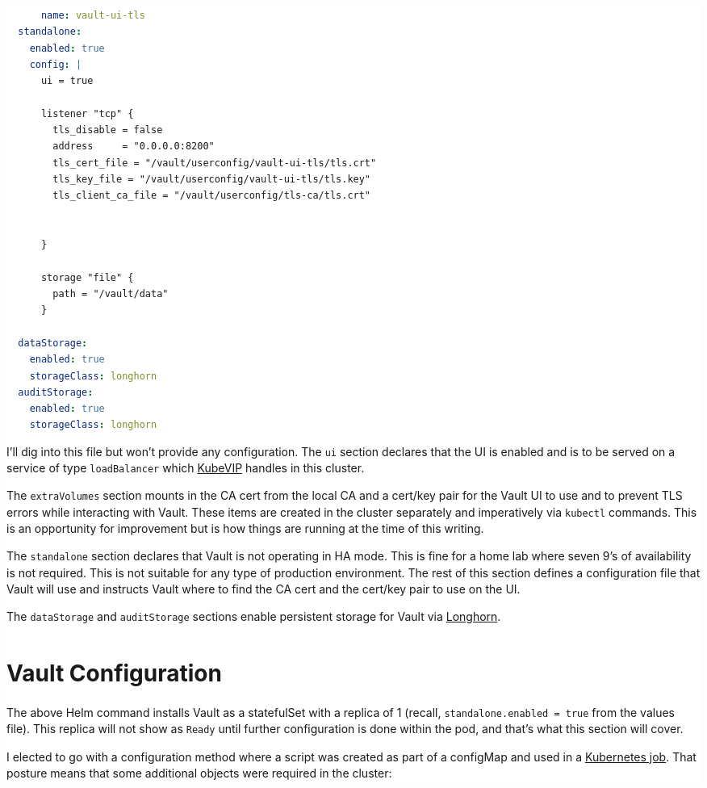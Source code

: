 ```yaml
      name: vault-ui-tls  
  standalone:  
    enabled: true   
    config: |  
      ui = true  
  
      listener "tcp" {  
        tls_disable = false  
        address     = "0.0.0.0:8200"  
        tls_cert_file = "/vault/userconfig/vault-ui-tls/tls.crt"  
        tls_key_file = "/vault/userconfig/vault-ui-tls/tls.key"  
        tls_client_ca_file = "/vault/userconfig/tls-ca/tls.crt"  
  
  
      }  
  
      storage "file" {  
        path = "/vault/data"  
      }  
  
  dataStorage:  
    enabled: true   
    storageClass: longhorn  
  auditStorage:  
    enabled: true  
    storageClass: longhorn
```

I’ll dig into this file but won’t provide any configuration. The `ui` section declares that the UI is enabled and is to be served on a service of type `loadBalancer` which [KubeVIP](https://kube-vip.io/) handles in this cluster.

The `extraVolumes` section mounts in the CA cert from the local CA and a cert/key pair for the Vault UI to use and to prevent TLS errors while interacting with Vault. These items are created in the cluster separately and imperatively via `kubectl` commands. This is an opportunity for improvement but is how things are running at the time of this writing.

The `standalone` section declares that Vault is not operating in HA mode. This is fine for a home lab where seven 9’s of availability is not required. This is not suitable for any type of production environment. The rest of this section defines a configuration file that Vault will use and instructs Vault where to find the CA cert and the cert/key pair to use on the UI.

The `dataStorage` and `auditStorage` sections enable persistent storage for Vault via [Longhorn](https://longhorn.io/).

Vault Configuration
===================

The above Helm command installs Vault as a statefulSet with a replica of 1 (recall, `standalone.enabled = true` from the values file). This replica will not show as `Ready` until further configuration is done within the pod, and that’s what this section will cover.

I elected to go with a configuration method where a script was created as part of a configMap and used in a [Kubernetes job](https://kubernetes.io/docs/concepts/workloads/controllers/job/). That posture means that some additional objects were required in the cluster:
